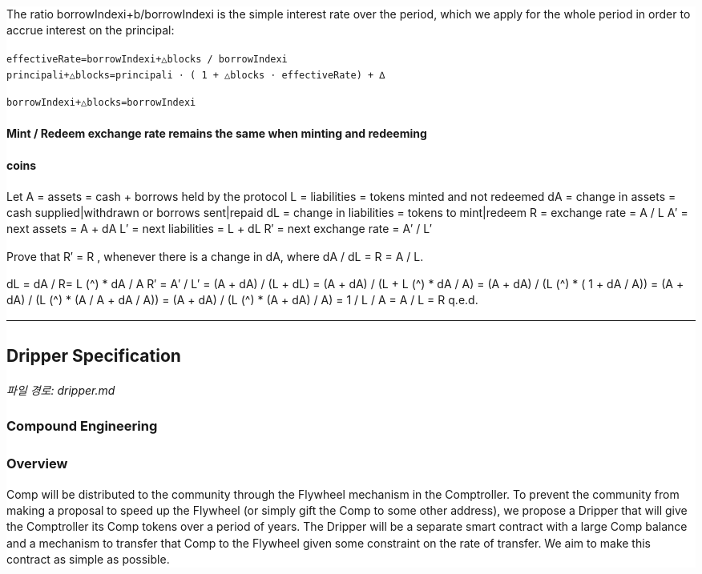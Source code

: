 The ratio borrowIndexi+b/borrowIndexi is the simple interest rate over the period, which we
apply for the whole period in order to accrue interest on the principal:

```
effectiveRate=borrowIndexi+△blocks / borrowIndexi
principali+△blocks=principali ⋅ ( 1 + △blocks ⋅ effectiveRate) + ∆
```

```
borrowIndexi+△blocks=borrowIndexi
```
#### Mint / Redeem exchange rate remains the same when minting and redeeming

#### coins

Let
A = assets = cash + borrows held by the protocol
L = liabilities = tokens minted and not redeemed
dA = change in assets = cash supplied|withdrawn or borrows sent|repaid
dL = change in liabilities = tokens to mint|redeem
R = exchange rate = A / L
A′ = next assets = A + dA
L′ = next liabilities = L + dL
R′ = next exchange rate = A′ / L′

Prove that R′ = R , whenever there is a change in dA, where dA / dL = R = A / L.

dL = dA / R= L (^) * dA / A
R′ = A′ / L′
= (A + dA) / (L + dL)
= (A + dA) / (L + L (^) * dA / A)
= (A + dA) / (L (^) * ( 1 + dA / A))
= (A + dA) / (L (^) * (A / A + dA / A))
= (A + dA) / (L (^) * (A + dA) / A)
= 1 / L / A
= A / L
= R
q.e.d.

---

<a id="doc_2"></a>

## Dripper Specification

*파일 경로: dripper.md*

### Compound Engineering

### Overview

Comp will be distributed to the community through the Flywheel mechanism in the Comptroller.
To prevent the community from making a proposal to speed up the Flywheel (or simply gift the
Comp to some other address), we propose a Dripper that will give the Comptroller its Comp
tokens over a period of years. The Dripper will be a separate smart contract with a large Comp
balance and a mechanism to transfer that Comp to the Flywheel given some constraint on the
rate of transfer. We aim to make this contract as simple as possible.
